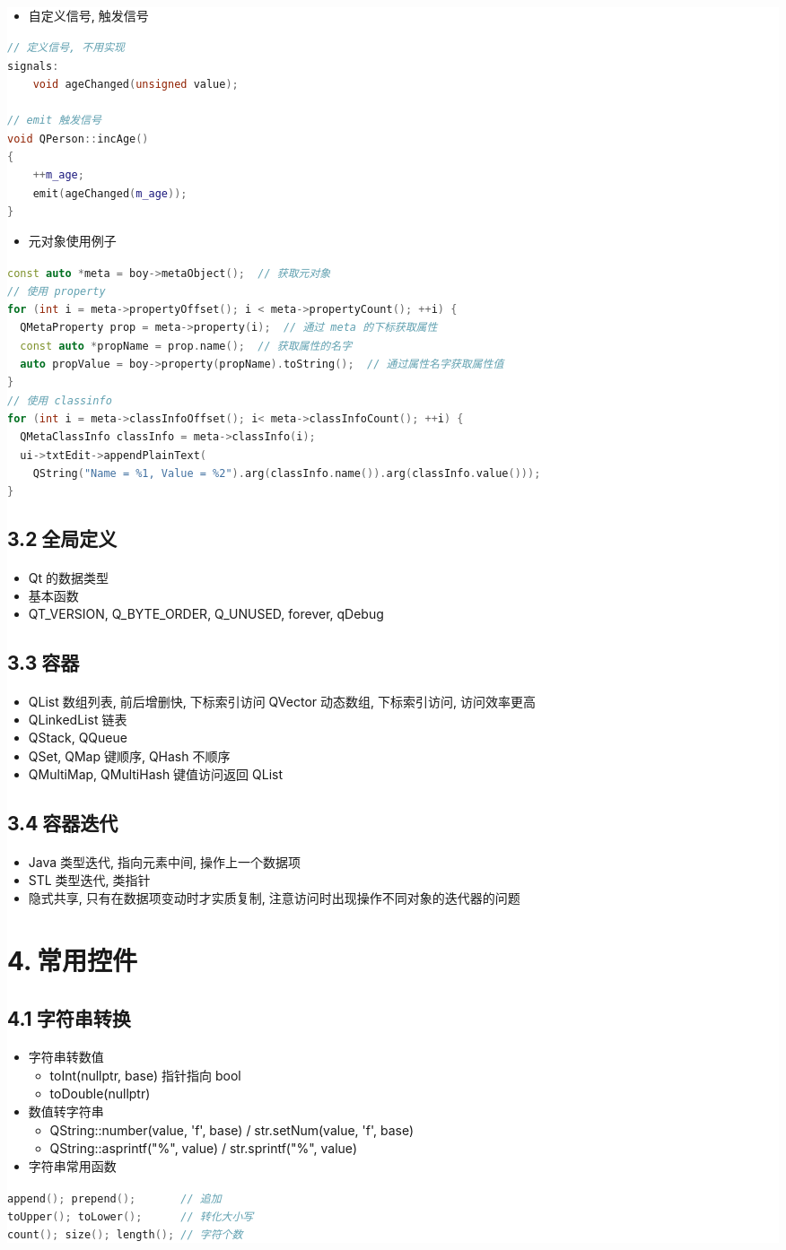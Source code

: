 - 自定义信号, 触发信号
```c++
// 定义信号, 不用实现
signals:
    void ageChanged(unsigned value);
    
// emit 触发信号
void QPerson::incAge()
{
    ++m_age;
    emit(ageChanged(m_age));
}
```

- 元对象使用例子
```c++
const auto *meta = boy->metaObject();  // 获取元对象
// 使用 property
for (int i = meta->propertyOffset(); i < meta->propertyCount(); ++i) {
  QMetaProperty prop = meta->property(i);  // 通过 meta 的下标获取属性
  const auto *propName = prop.name();  // 获取属性的名字
  auto propValue = boy->property(propName).toString();  // 通过属性名字获取属性值
}
// 使用 classinfo
for (int i = meta->classInfoOffset(); i< meta->classInfoCount(); ++i) {
  QMetaClassInfo classInfo = meta->classInfo(i);
  ui->txtEdit->appendPlainText(
    QString("Name = %1, Value = %2").arg(classInfo.name()).arg(classInfo.value()));
}
```

## 3.2 全局定义
- Qt 的数据类型
- 基本函数
- QT\_VERSION, Q\_BYTE\_ORDER,  Q\_UNUSED, forever, qDebug

## 3.3 容器
- QList 数组列表, 前后增删快, 下标索引访问 QVector 动态数组, 下标索引访问, 访问效率更高
- QLinkedList 链表
- QStack, QQueue
- QSet, QMap 键顺序, QHash 不顺序
- QMultiMap, QMultiHash 键值访问返回 QList

## 3.4 容器迭代
- Java 类型迭代, 指向元素中间, 操作上一个数据项
- STL 类型迭代, 类指针
- 隐式共享, 只有在数据项变动时才实质复制, 注意访问时出现操作不同对象的迭代器的问题

# 4. 常用控件
## 4.1 字符串转换
- 字符串转数值
  - toInt(nullptr, base) 指针指向 bool
  - toDouble(nullptr)
- 数值转字符串 
  - QString::number(value, 'f', base) / str.setNum(value, 'f', base)
  - QString::asprintf("%", value) / str.sprintf("%", value) 
- 字符串常用函数
```c++
append(); prepend();       // 追加
toUpper(); toLower();      // 转化大小写
count(); size(); length(); // 字符个数
```